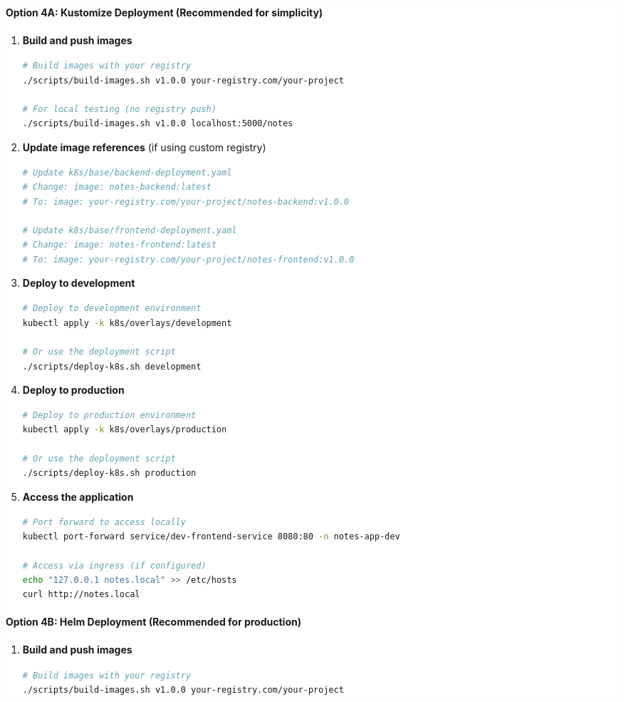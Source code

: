 #### Option 4A: Kustomize Deployment (Recommended for simplicity)

1. **Build and push images**
   ```bash
   # Build images with your registry
   ./scripts/build-images.sh v1.0.0 your-registry.com/your-project
   
   # For local testing (no registry push)
   ./scripts/build-images.sh v1.0.0 localhost:5000/notes
   ```

2. **Update image references** (if using custom registry)
   ```bash
   # Update k8s/base/backend-deployment.yaml
   # Change: image: notes-backend:latest
   # To: image: your-registry.com/your-project/notes-backend:v1.0.0
   
   # Update k8s/base/frontend-deployment.yaml  
   # Change: image: notes-frontend:latest
   # To: image: your-registry.com/your-project/notes-frontend:v1.0.0
   ```

3. **Deploy to development**
   ```bash
   # Deploy to development environment
   kubectl apply -k k8s/overlays/development
   
   # Or use the deployment script
   ./scripts/deploy-k8s.sh development
   ```

4. **Deploy to production**
   ```bash
   # Deploy to production environment
   kubectl apply -k k8s/overlays/production
   
   # Or use the deployment script
   ./scripts/deploy-k8s.sh production
   ```

5. **Access the application**
   ```bash
   # Port forward to access locally
   kubectl port-forward service/dev-frontend-service 8080:80 -n notes-app-dev
   
   # Access via ingress (if configured)
   echo "127.0.0.1 notes.local" >> /etc/hosts
   curl http://notes.local
   ```

#### Option 4B: Helm Deployment (Recommended for production)

1. **Build and push images**
   ```bash
   # Build images with your registry
   ./scripts/build-images.sh v1.0.0 your-registry.com/your-project
   ```
